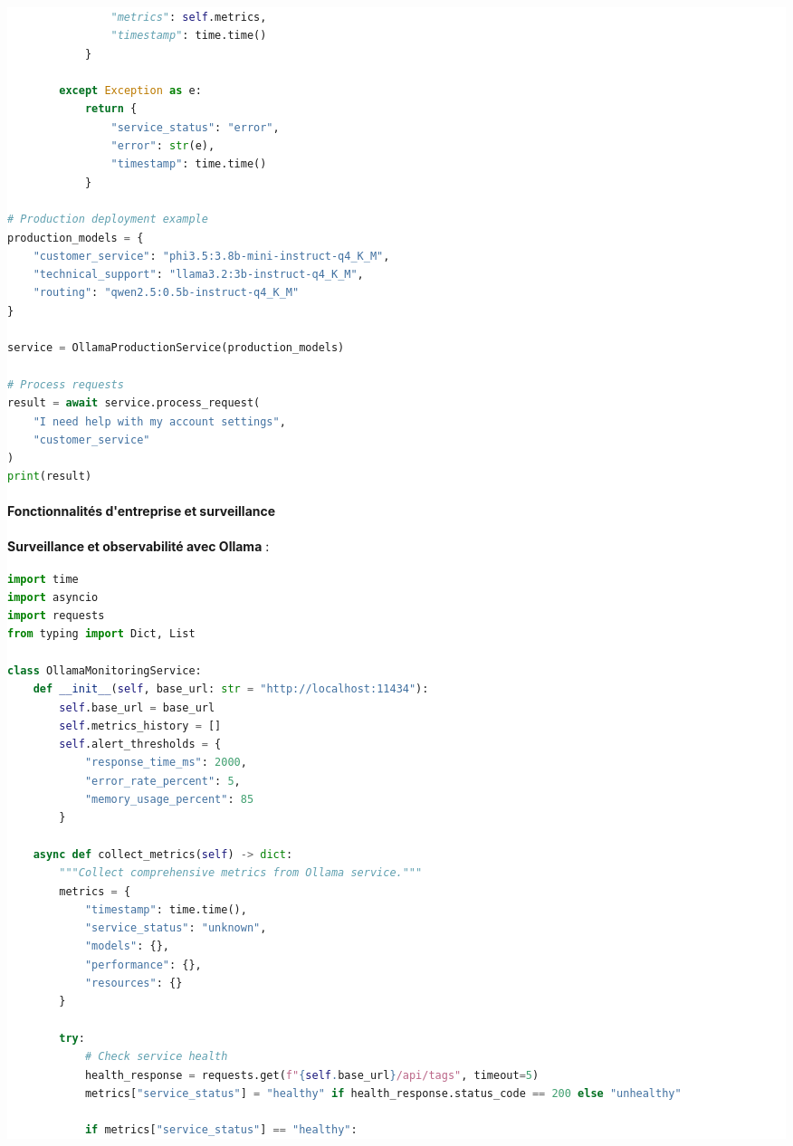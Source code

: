 ```python
                "metrics": self.metrics,
                "timestamp": time.time()
            }
            
        except Exception as e:
            return {
                "service_status": "error",
                "error": str(e),
                "timestamp": time.time()
            }

# Production deployment example
production_models = {
    "customer_service": "phi3.5:3.8b-mini-instruct-q4_K_M",
    "technical_support": "llama3.2:3b-instruct-q4_K_M",
    "routing": "qwen2.5:0.5b-instruct-q4_K_M"
}

service = OllamaProductionService(production_models)

# Process requests
result = await service.process_request(
    "I need help with my account settings", 
    "customer_service"
)
print(result)
```

#### Fonctionnalités d'entreprise et surveillance

**Surveillance et observabilité avec Ollama** :
```python
import time
import asyncio
import requests
from typing import Dict, List

class OllamaMonitoringService:
    def __init__(self, base_url: str = "http://localhost:11434"):
        self.base_url = base_url
        self.metrics_history = []
        self.alert_thresholds = {
            "response_time_ms": 2000,
            "error_rate_percent": 5,
            "memory_usage_percent": 85
        }
    
    async def collect_metrics(self) -> dict:
        """Collect comprehensive metrics from Ollama service."""
        metrics = {
            "timestamp": time.time(),
            "service_status": "unknown",
            "models": {},
            "performance": {},
            "resources": {}
        }
        
        try:
            # Check service health
            health_response = requests.get(f"{self.base_url}/api/tags", timeout=5)
            metrics["service_status"] = "healthy" if health_response.status_code == 200 else "unhealthy"
            
            if metrics["service_status"] == "healthy":
```